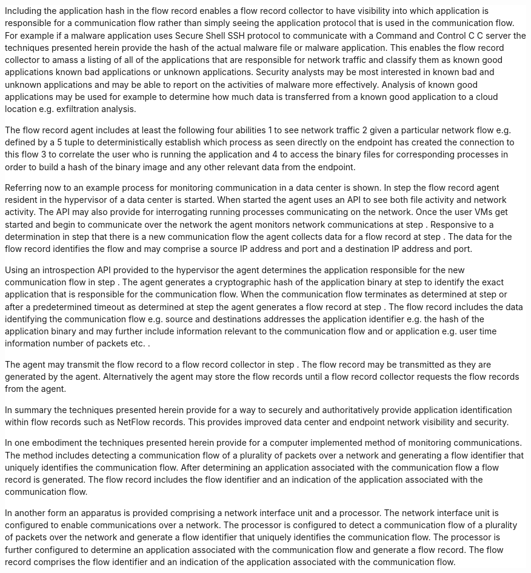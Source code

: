 Including the application hash in the flow record enables a flow record collector to have visibility into which application is responsible for a communication flow rather than simply seeing the application protocol that is used in the communication flow. For example if a malware application uses Secure Shell SSH protocol to communicate with a Command and Control C C server the techniques presented herein provide the hash of the actual malware file or malware application. This enables the flow record collector to amass a listing of all of the applications that are responsible for network traffic and classify them as known good applications known bad applications or unknown applications. Security analysts may be most interested in known bad and unknown applications and may be able to report on the activities of malware more effectively. Analysis of known good applications may be used for example to determine how much data is transferred from a known good application to a cloud location e.g. exfiltration analysis.

The flow record agent includes at least the following four abilities 1 to see network traffic 2 given a particular network flow e.g. defined by a 5 tuple to deterministically establish which process as seen directly on the endpoint has created the connection to this flow 3 to correlate the user who is running the application and 4 to access the binary files for corresponding processes in order to build a hash of the binary image and any other relevant data from the endpoint.

Referring now to an example process for monitoring communication in a data center is shown. In step the flow record agent resident in the hypervisor of a data center is started. When started the agent uses an API to see both file activity and network activity. The API may also provide for interrogating running processes communicating on the network. Once the user VMs get started and begin to communicate over the network the agent monitors network communications at step . Responsive to a determination in step that there is a new communication flow the agent collects data for a flow record at step . The data for the flow record identifies the flow and may comprise a source IP address and port and a destination IP address and port.

Using an introspection API provided to the hypervisor the agent determines the application responsible for the new communication flow in step . The agent generates a cryptographic hash of the application binary at step to identify the exact application that is responsible for the communication flow. When the communication flow terminates as determined at step or after a predetermined timeout as determined at step the agent generates a flow record at step . The flow record includes the data identifying the communication flow e.g. source and destinations addresses the application identifier e.g. the hash of the application binary and may further include information relevant to the communication flow and or application e.g. user time information number of packets etc. .

The agent may transmit the flow record to a flow record collector in step . The flow record may be transmitted as they are generated by the agent. Alternatively the agent may store the flow records until a flow record collector requests the flow records from the agent.

In summary the techniques presented herein provide for a way to securely and authoritatively provide application identification within flow records such as NetFlow records. This provides improved data center and endpoint network visibility and security.

In one embodiment the techniques presented herein provide for a computer implemented method of monitoring communications. The method includes detecting a communication flow of a plurality of packets over a network and generating a flow identifier that uniquely identifies the communication flow. After determining an application associated with the communication flow a flow record is generated. The flow record includes the flow identifier and an indication of the application associated with the communication flow.

In another form an apparatus is provided comprising a network interface unit and a processor. The network interface unit is configured to enable communications over a network. The processor is configured to detect a communication flow of a plurality of packets over the network and generate a flow identifier that uniquely identifies the communication flow. The processor is further configured to determine an application associated with the communication flow and generate a flow record. The flow record comprises the flow identifier and an indication of the application associated with the communication flow.
